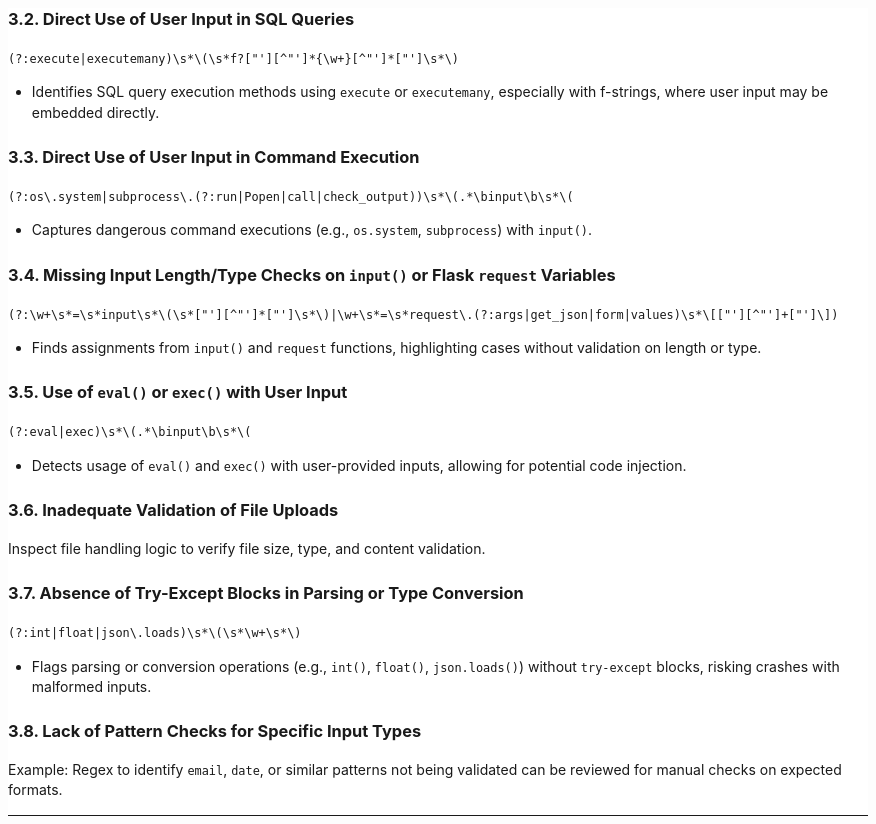 ### **3.2. Direct Use of User Input in SQL Queries**

```regex
(?:execute|executemany)\s*\(\s*f?["'][^"']*{\w+}[^"']*["']\s*\)
```

- Identifies SQL query execution methods using `execute` or `executemany`, especially with f-strings, where user input may be embedded directly.

### **3.3. Direct Use of User Input in Command Execution**

```regex
(?:os\.system|subprocess\.(?:run|Popen|call|check_output))\s*\(.*\binput\b\s*\(
```

- Captures dangerous command executions (e.g., `os.system`, `subprocess`) with `input()`.

### **3.4. Missing Input Length/Type Checks on `input()` or Flask `request` Variables**

```regex
(?:\w+\s*=\s*input\s*\(\s*["'][^"']*["']\s*\)|\w+\s*=\s*request\.(?:args|get_json|form|values)\s*\[["'][^"']+["']\])
```

- Finds assignments from `input()` and `request` functions, highlighting cases without validation on length or type.

### **3.5. Use of `eval()` or `exec()` with User Input**

```regex
(?:eval|exec)\s*\(.*\binput\b\s*\(
```

- Detects usage of `eval()` and `exec()` with user-provided inputs, allowing for potential code injection.

### **3.6. Inadequate Validation of File Uploads**

Inspect file handling logic to verify file size, type, and content validation.

### **3.7. Absence of Try-Except Blocks in Parsing or Type Conversion**

```regex
(?:int|float|json\.loads)\s*\(\s*\w+\s*\)
```

- Flags parsing or conversion operations (e.g., `int()`, `float()`, `json.loads()`) without `try-except` blocks, risking crashes with malformed inputs.

### **3.8. Lack of Pattern Checks for Specific Input Types**

Example: Regex to identify `email`, `date`, or similar patterns not being validated can be reviewed for manual checks on expected formats.

---